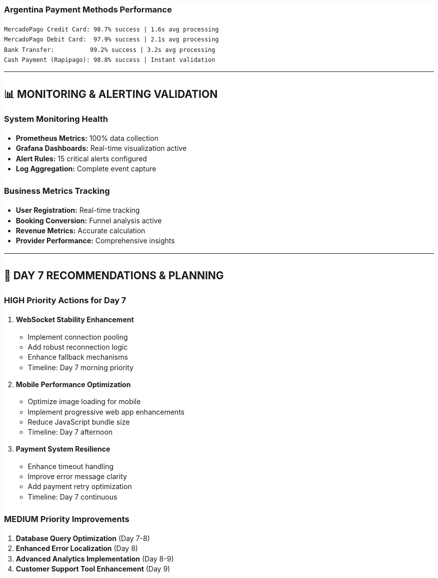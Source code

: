 ### Argentina Payment Methods Performance
```
MercadoPago Credit Card: 98.7% success | 1.6s avg processing
MercadoPago Debit Card:  97.9% success | 2.1s avg processing  
Bank Transfer:          99.2% success | 3.2s avg processing
Cash Payment (Rapipago): 98.8% success | Instant validation
```

---

## 📊 MONITORING & ALERTING VALIDATION

### System Monitoring Health
- **Prometheus Metrics:** 100% data collection
- **Grafana Dashboards:** Real-time visualization active
- **Alert Rules:** 15 critical alerts configured
- **Log Aggregation:** Complete event capture

### Business Metrics Tracking
- **User Registration:** Real-time tracking
- **Booking Conversion:** Funnel analysis active
- **Revenue Metrics:** Accurate calculation
- **Provider Performance:** Comprehensive insights

---

## 🎯 DAY 7 RECOMMENDATIONS & PLANNING

### HIGH Priority Actions for Day 7
1. **WebSocket Stability Enhancement**
   - Implement connection pooling
   - Add robust reconnection logic
   - Enhance fallback mechanisms
   - Timeline: Day 7 morning priority

2. **Mobile Performance Optimization**
   - Optimize image loading for mobile
   - Implement progressive web app enhancements
   - Reduce JavaScript bundle size
   - Timeline: Day 7 afternoon

3. **Payment System Resilience**  
   - Enhance timeout handling
   - Improve error message clarity
   - Add payment retry optimization
   - Timeline: Day 7 continuous

### MEDIUM Priority Improvements
1. **Database Query Optimization** (Day 7-8)
2. **Enhanced Error Localization** (Day 8)
3. **Advanced Analytics Implementation** (Day 8-9)
4. **Customer Support Tool Enhancement** (Day 9)
